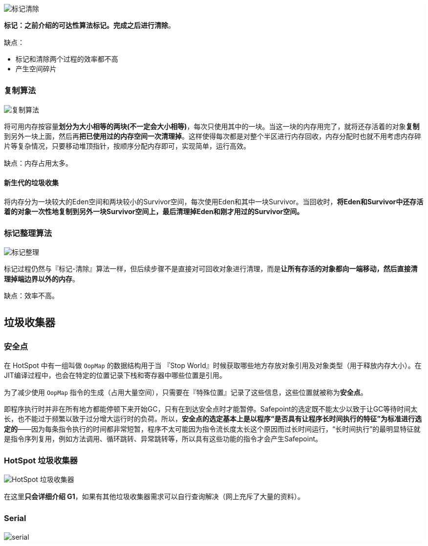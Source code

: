 ![标记清除](https://github.com/BingLau7/blog/blob/master/Image/blog_28/标记清除.png?raw=true)

**标记：**之前介绍的可达性算法标记。完成之后进行**清除**。

缺点：

-  标记和清除两个过程的效率都不高
-  产生空间碎片

### **复制**算法

![复制算法](https://github.com/BingLau7/blog/blob/master/Image/blog_28/复制算法.png?raw=true)

将可用内存按容量**划分为大小相等的两块(不一定会大小相等)**，每次只使用其中的一块。当这一块的内存用完了，就将还存活着的对象**复制**到另外一块上面，然后再**把已使用过的内存空间一次清理掉**。这样使得每次都是对整个半区进行内存回收，内存分配时也就不用考虑内存碎片等复杂情况，只要移动堆顶指针，按顺序分配内存即可，实现简单，运行高效。

缺点：内存占用太多。

#### 新生代的垃圾收集

将内存分为一块较大的Eden空间和两块较小的Survivor空间，每次使用Eden和其中一块Survivor。当回收时，**将Eden和Survivor中还存活着的对象一次性地复制到另外一块Survivor空间上，最后清理掉Eden和刚才用过的Survivor空间。**

### 标记整理算法

![标记整理](https://github.com/BingLau7/blog/blob/master/Image/blog_28/标记整理.png?raw=true)

标记过程仍然与『标记-清除』算法一样，但后续步骤不是直接对可回收对象进行清理，而是**让所有存活的对象都向一端移动，然后直接清理掉端边界以外的内存**。

缺点：效率不高。

## 垃圾收集器

### 安全点

在 HotSpot 中有一组叫做 `OopMap` 的数据结构用于当 『Stop World』时候获取哪些地方存放对象引用及对象类型（用于释放内存大小）。在JIT编译过程中，也会在特定的位置记录下栈和寄存器中哪些位置是引用。

为了减少使用 `OopMap` 指令的生成（占用大量空间），只需要在『特殊位置』记录了这些信息，这些位置就被称为**安全点**。

即程序执行时并非在所有地方都能停顿下来开始GC，只有在到达安全点时才能暂停。Safepoint的选定既不能太少以致于让GC等待时间太长，也不能过于频繁以致于过分增大运行时的负荷。所以，**安全点的选定基本上是以程序“是否具有让程序长时间执行的特征”为标准进行选定的**——因为每条指令执行的时间都非常短暂，程序不太可能因为指令流长度太长这个原因而过长时间运行，“长时间执行”的最明显特征就是指令序列复用，例如方法调用、循环跳转、异常跳转等，所以具有这些功能的指令才会产生Safepoint。

### HotSpot 垃圾收集器

![HotSpot 垃圾收集器](https://github.com/BingLau7/blog/blob/master/Image/blog_28/hotspotGCs.png?raw=true)

在这里**只会详细介绍 G1**，如果有其他垃圾收集器需求可以自行查询解决（网上充斥了大量的资料）。

### Serial

![serial](https://github.com/BingLau7/blog/blob/master/Image/blog_28/serial.png?raw=true)
